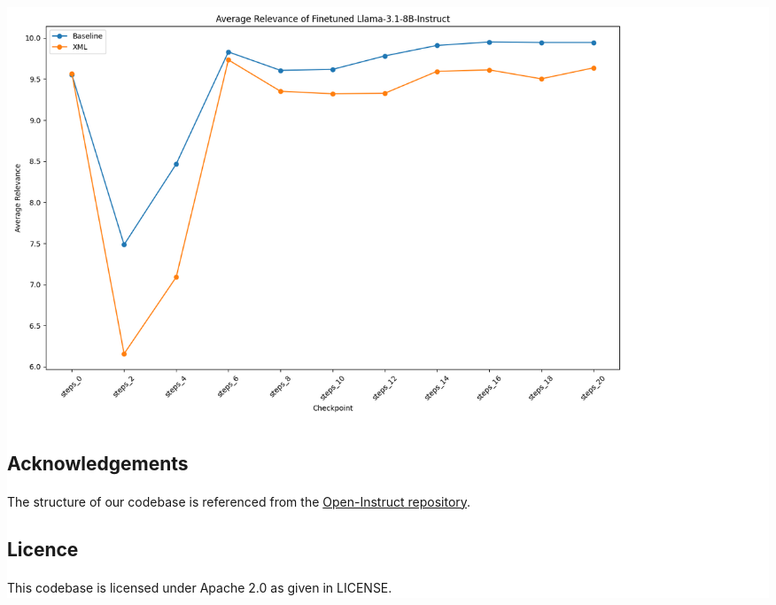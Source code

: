 <img src="media/relevance_by_steps.png" alt="Relevance of answers generated by Llama-3.1-8B-Instruct over various steps of SFT" width="700"/>

## Acknowledgements
The structure of our codebase is referenced from the [Open-Instruct repository](https://github.com/allenai/open-instruct).

## Licence
This codebase is licensed under Apache 2.0 as given in LICENSE.
